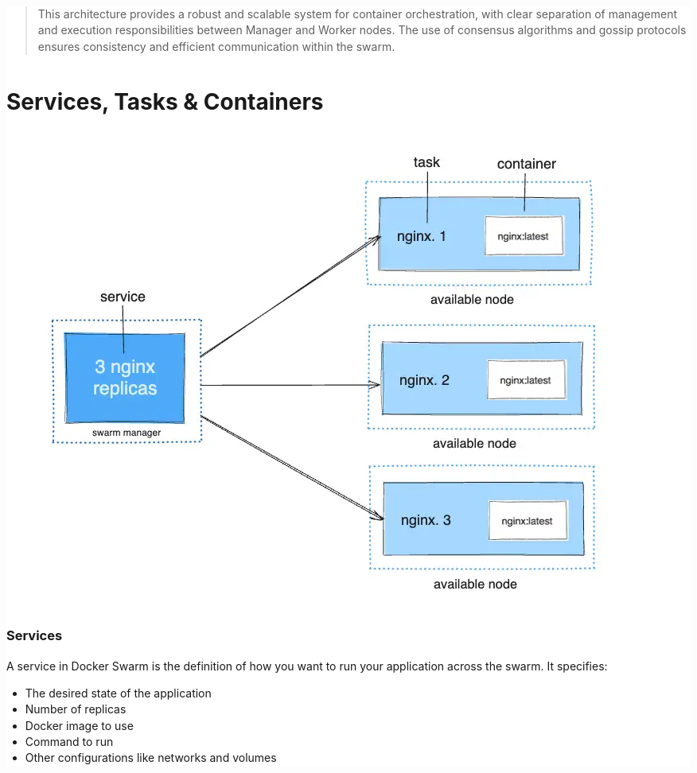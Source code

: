 > This architecture provides a robust and scalable system for container orchestration, with clear separation of management and execution responsibilities between Manager and Worker nodes. The use of consensus algorithms and gossip protocols ensures consistency and efficient communication within the swarm.

  

  

  

# Services, Tasks & Containers

![Untitled 1 51.png](../../../../Images/Untitled%201%2051.png)

### **Services**

A service in Docker Swarm is the definition of how you want to run your application across the swarm. It specifies:

- The desired state of the application
- Number of replicas
- Docker image to use
- Command to run
- Other configurations like networks and volumes
